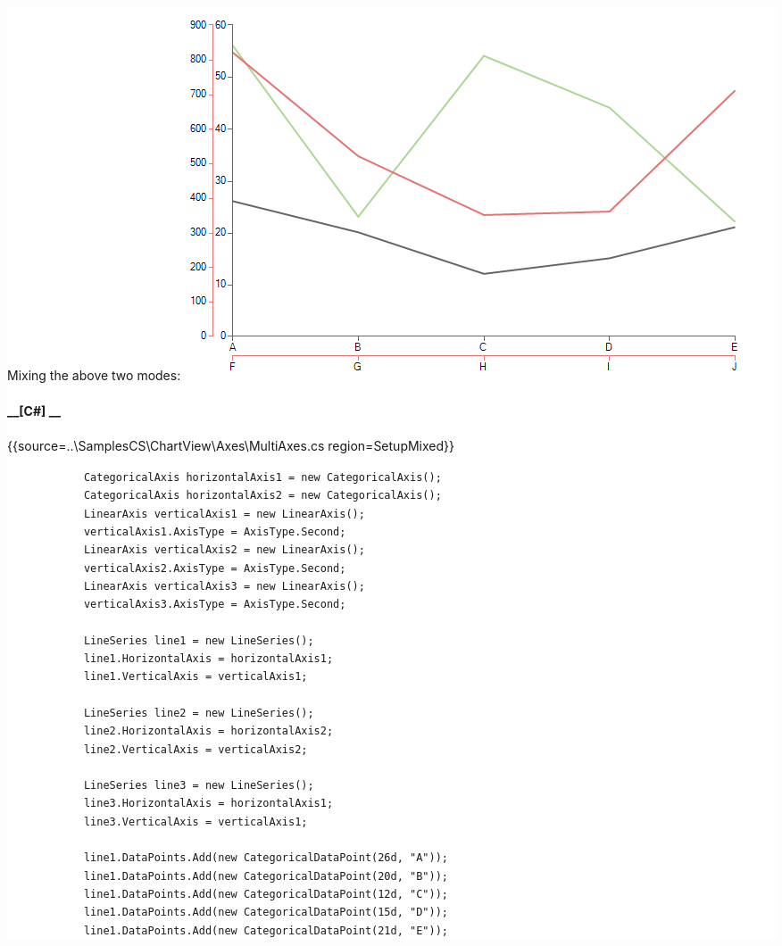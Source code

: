 Mixing the above two modes:![chartview-axes-multiple-axes 003](images/chartview-axes-multiple-axes003.png)

#### __[C#] __

{{source=..\SamplesCS\ChartView\Axes\MultiAxes.cs region=SetupMixed}}
	
	            CategoricalAxis horizontalAxis1 = new CategoricalAxis();
	            CategoricalAxis horizontalAxis2 = new CategoricalAxis();
	            LinearAxis verticalAxis1 = new LinearAxis();
	            verticalAxis1.AxisType = AxisType.Second;
	            LinearAxis verticalAxis2 = new LinearAxis();
	            verticalAxis2.AxisType = AxisType.Second;
	            LinearAxis verticalAxis3 = new LinearAxis();
	            verticalAxis3.AxisType = AxisType.Second;
	
	            LineSeries line1 = new LineSeries();
	            line1.HorizontalAxis = horizontalAxis1;
	            line1.VerticalAxis = verticalAxis1;
	
	            LineSeries line2 = new LineSeries();
	            line2.HorizontalAxis = horizontalAxis2;
	            line2.VerticalAxis = verticalAxis2;
	
	            LineSeries line3 = new LineSeries();
	            line3.HorizontalAxis = horizontalAxis1;
	            line3.VerticalAxis = verticalAxis1;
	
	            line1.DataPoints.Add(new CategoricalDataPoint(26d, "A"));
	            line1.DataPoints.Add(new CategoricalDataPoint(20d, "B"));
	            line1.DataPoints.Add(new CategoricalDataPoint(12d, "C"));
	            line1.DataPoints.Add(new CategoricalDataPoint(15d, "D"));
	            line1.DataPoints.Add(new CategoricalDataPoint(21d, "E"));
	
